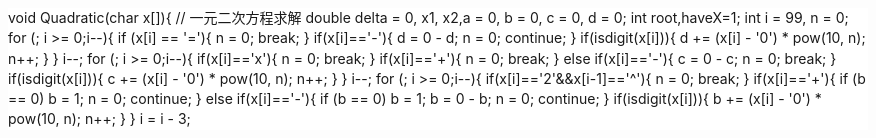 void Quadratic(char x[]){   // 一元二次方程求解
    double delta = 0, x1, x2,a = 0, b = 0, c = 0, d = 0;
    int root,haveX=1;
    int i = 99, n = 0;
    for (; i >= 0;i--){
        if (x[i] == '='){
            n = 0;
            break;
        }
        if(x[i]=='-'){
            d = 0 - d;
            n = 0;
            continue;
        }
        if(isdigit(x[i])){
            d += (x[i] - '0') * pow(10, n);
            n++;
        }
    }
    i--;
    for (; i >= 0;i--){
        if(x[i]=='x'){
            n = 0;
            break;
        }
        if(x[i]=='+'){
            n = 0;
            break;
        }
        else if(x[i]=='-'){
            c = 0 - c;
            n = 0;
            break;
        }
        if(isdigit(x[i])){
            c += (x[i] - '0') * pow(10, n);
            n++;
        }
    }
    i--;
    for (; i >= 0;i--){
        if(x[i]=='2'&&x[i-1]=='^'){
            n = 0;
            break;
        }
        if(x[i]=='+'){
            if (b == 0)
                b = 1;
            n = 0;
            continue;
        }
        else if(x[i]=='-'){
            if (b == 0)
                b = 1;
            b = 0 - b;
            n = 0;
            continue;
        }
        if(isdigit(x[i])){
            b += (x[i] - '0') * pow(10, n);
            n++;
        }
    }
    i = i - 3;